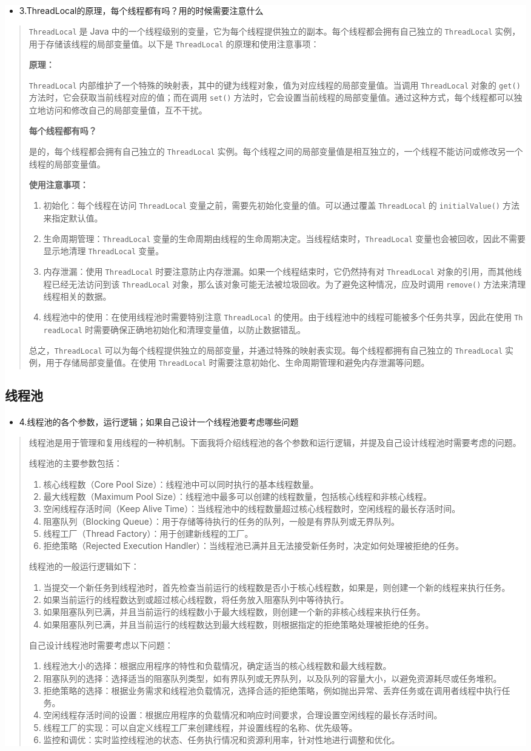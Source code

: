 

- 3.ThreadLocal的原理，每个线程都有吗？用的时候需要注意什么
> 
> `ThreadLocal` 是 Java 中的一个线程级别的变量，它为每个线程提供独立的副本。每个线程都会拥有自己独立的 `ThreadLocal` 实例，用于存储该线程的局部变量值。以下是 `ThreadLocal` 的原理和使用注意事项：
> 
> **原理：**
> 
> `ThreadLocal` 内部维护了一个特殊的映射表，其中的键为线程对象，值为对应线程的局部变量值。当调用 `ThreadLocal` 对象的 `get()` 方法时，它会获取当前线程对应的值；而在调用 `set()` 方法时，它会设置当前线程的局部变量值。通过这种方式，每个线程都可以独立地访问和修改自己的局部变量值，互不干扰。
> 
> **每个线程都有吗？**
> 
> 是的，每个线程都会拥有自己独立的 `ThreadLocal` 实例。每个线程之间的局部变量值是相互独立的，一个线程不能访问或修改另一个线程的局部变量值。
> 
> **使用注意事项：**
> 
> 1. 初始化：每个线程在访问 `ThreadLocal` 变量之前，需要先初始化变量的值。可以通过覆盖 `ThreadLocal` 的 `initialValue()` 方法来指定默认值。
> 
> 2. 生命周期管理：`ThreadLocal` 变量的生命周期由线程的生命周期决定。当线程结束时，`ThreadLocal` 变量也会被回收，因此不需要显示地清理 `ThreadLocal` 变量。
> 
> 3. 内存泄漏：使用 `ThreadLocal` 时要注意防止内存泄漏。如果一个线程结束时，它仍然持有对 `ThreadLocal` 对象的引用，而其他线程已经无法访问到该 `ThreadLocal` 对象，那么该对象可能无法被垃圾回收。为了避免这种情况，应及时调用 `remove()` 方法来清理线程相关的数据。
> 
> 4. 线程池中的使用：在使用线程池时需要特别注意 `ThreadLocal` 的使用。由于线程池中的线程可能被多个任务共享，因此在使用 `ThreadLocal` 时需要确保正确地初始化和清理变量值，以防止数据错乱。
> 
> 总之，`ThreadLocal` 可以为每个线程提供独立的局部变量，并通过特殊的映射表实现。每个线程都拥有自己独立的 `ThreadLocal` 实例，用于存储局部变量值。在使用 `ThreadLocal` 时需要注意初始化、生命周期管理和避免内存泄漏等问题。


## 线程池
- 4.线程池的各个参数，运行逻辑；如果自己设计一个线程池要考虑哪些问题
> 
> 线程池是用于管理和复用线程的一种机制。下面我将介绍线程池的各个参数和运行逻辑，并提及自己设计线程池时需要考虑的问题。
> 
> 线程池的主要参数包括：
> 
> 1. 核心线程数（Core Pool Size）：线程池中可以同时执行的基本线程数量。
> 2. 最大线程数（Maximum Pool Size）：线程池中最多可以创建的线程数量，包括核心线程和非核心线程。
> 3. 空闲线程存活时间（Keep Alive Time）：当线程池中的线程数量超过核心线程数时，空闲线程的最长存活时间。
> 4. 阻塞队列（Blocking Queue）：用于存储等待执行的任务的队列，一般是有界队列或无界队列。
> 5. 线程工厂（Thread Factory）：用于创建新线程的工厂。
> 6. 拒绝策略（Rejected Execution Handler）：当线程池已满并且无法接受新任务时，决定如何处理被拒绝的任务。
> 
> 线程池的一般运行逻辑如下：
> 
> 1. 当提交一个新任务到线程池时，首先检查当前运行的线程数是否小于核心线程数，如果是，则创建一个新的线程来执行任务。
> 2. 如果当前运行的线程数达到或超过核心线程数，将任务放入阻塞队列中等待执行。
> 3. 如果阻塞队列已满，并且当前运行的线程数小于最大线程数，则创建一个新的非核心线程来执行任务。
> 4. 如果阻塞队列已满，并且当前运行的线程数达到最大线程数，则根据指定的拒绝策略处理被拒绝的任务。
> 
> 
> 自己设计线程池时需要考虑以下问题：
> 
> 1. 线程池大小的选择：根据应用程序的特性和负载情况，确定适当的核心线程数和最大线程数。
> 2. 阻塞队列的选择：选择适当的阻塞队列类型，如有界队列或无界队列，以及队列的容量大小，以避免资源耗尽或任务堆积。
> 3. 拒绝策略的选择：根据业务需求和线程池负载情况，选择合适的拒绝策略，例如抛出异常、丢弃任务或在调用者线程中执行任务。
> 4. 空闲线程存活时间的设置：根据应用程序的负载情况和响应时间要求，合理设置空闲线程的最长存活时间。
> 5. 线程工厂的实现：可以自定义线程工厂来创建线程，并设置线程的名称、优先级等。
> 6. 监控和调优：实时监控线程池的状态、任务执行情况和资源利用率，针对性地进行调整和优化。
